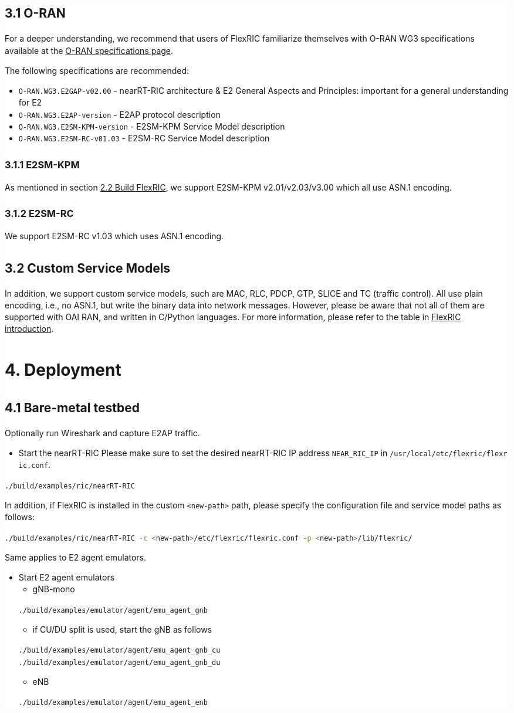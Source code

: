 ## 3.1 O-RAN
For a deeper understanding, we recommend that users of FlexRIC familiarize themselves with O-RAN WG3 specifications available at the [O-RAN specifications page](https://orandownloadsweb.azurewebsites.net/specifications).

The following specifications are recommended:
- `O-RAN.WG3.E2GAP-v02.00` - nearRT-RIC architecture & E2 General Aspects and Principles: important for a general understanding for E2
- `O-RAN.WG3.E2AP-version` - E2AP protocol description
- `O-RAN.WG3.E2SM-KPM-version` - E2SM-KPM Service Model description
- `O-RAN.WG3.E2SM-RC-v01.03` - E2SM-RC Service Model description

### 3.1.1 E2SM-KPM
As mentioned in section [2.2 Build FlexRIC](#22-build-flexric), we support E2SM-KPM v2.01/v2.03/v3.00 which all use ASN.1 encoding.

### 3.1.2 E2SM-RC
We support E2SM-RC v1.03 which uses ASN.1 encoding.

## 3.2 Custom Service Models
In addition, we support custom service models, such are MAC, RLC, PDCP, GTP, SLICE and TC (traffic control). All use plain encoding, i.e., no ASN.1, but write the binary data into network messages.
However, please be aware that not all of them are supported with OAI RAN, and written in C/Python languages. For more information, please refer to the table in [FlexRIC introduction](#flexric-introduction).

# 4. Deployment

## 4.1 Bare-metal testbed
Optionally run Wireshark and capture E2AP traffic.

* Start the nearRT-RIC
Please make sure to set the desired nearRT-RIC IP address `NEAR_RIC_IP` in `/usr/local/etc/flexric/flexric.conf`.
```bash
./build/examples/ric/nearRT-RIC
```

In addition, if FlexRIC is installed in the custom `<new-path>` path, please specify the configuration file and service model paths as follows:
```bash
./build/examples/ric/nearRT-RIC -c <new-path>/etc/flexric/flexric.conf -p <new-path>/lib/flexric/
```
Same applies to E2 agent emulators.

* Start E2 agent emulators
  * gNB-mono
  ```bash
  ./build/examples/emulator/agent/emu_agent_gnb
  ```
  * if CU/DU split is used, start the gNB as follows
  ```bash
  ./build/examples/emulator/agent/emu_agent_gnb_cu
  ./build/examples/emulator/agent/emu_agent_gnb_du
  ```
  * eNB
  ```bash
  ./build/examples/emulator/agent/emu_agent_enb
  ```
